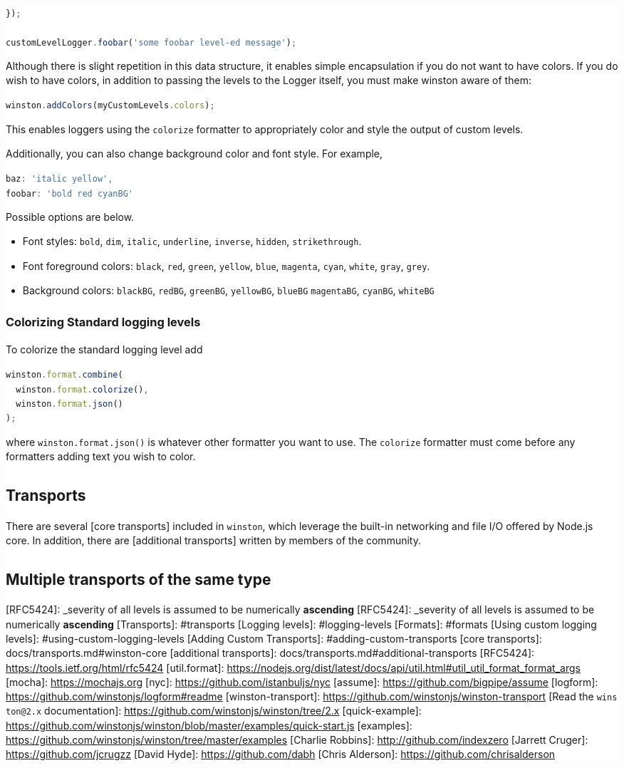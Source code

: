 ``` js
});

customLevelLogger.foobar('some foobar level-ed message');
```

Although there is slight repetition in this data structure, it enables simple
encapsulation if you do not want to have colors. If you do wish to have
colors, in addition to passing the levels to the Logger itself, you must make
winston aware of them:

``` js
winston.addColors(myCustomLevels.colors);
```

This enables loggers using the `colorize` formatter to appropriately color and style 
the output of custom levels.

Additionally, you can also change background color and font style. 
For example,
``` js
baz: 'italic yellow',
foobar: 'bold red cyanBG'
```

Possible options are below.

* Font styles: `bold`, `dim`, `italic`, `underline`, `inverse`, `hidden`, 
  `strikethrough`.

* Font foreground colors: `black`, `red`, `green`, `yellow`, `blue`, `magenta`,
  `cyan`, `white`, `gray`, `grey`.

* Background colors: `blackBG`, `redBG`, `greenBG`, `yellowBG`, `blueBG`
  `magentaBG`, `cyanBG`, `whiteBG`
  
### Colorizing Standard logging levels

To colorize the standard logging level add
```js
winston.format.combine(
  winston.format.colorize(),
  winston.format.json()
);
```
where `winston.format.json()` is whatever other formatter you want to use.  The `colorize` formatter must come before any formatters adding text you wish to color.

## Transports

There are several [core transports] included in  `winston`, which leverage the
built-in networking and file I/O offered by Node.js core. In addition, there
are [additional transports] written by members of the community.

## Multiple transports of the same type


[RFC5424]: _severity of all levels is assumed to be numerically **ascending**
[RFC5424]: _severity of all levels is assumed to be numerically **ascending**
[Transports]: #transports
[Logging levels]: #logging-levels
[Formats]: #formats
[Using custom logging levels]: #using-custom-logging-levels
[Adding Custom Transports]: #adding-custom-transports
[core transports]: docs/transports.md#winston-core
[additional transports]: docs/transports.md#additional-transports
[RFC5424]: https://tools.ietf.org/html/rfc5424
[util.format]: https://nodejs.org/dist/latest/docs/api/util.html#util_util_format_format_args
[mocha]: https://mochajs.org
[nyc]: https://github.com/istanbuljs/nyc
[assume]: https://github.com/bigpipe/assume
[logform]: https://github.com/winstonjs/logform#readme
[winston-transport]: https://github.com/winstonjs/winston-transport
[Read the `winston@2.x` documentation]: https://github.com/winstonjs/winston/tree/2.x 
[quick-example]: https://github.com/winstonjs/winston/blob/master/examples/quick-start.js
[examples]: https://github.com/winstonjs/winston/tree/master/examples
[Charlie Robbins]: http://github.com/indexzero
[Jarrett Cruger]: https://github.com/jcrugzz
[David Hyde]: https://github.com/dabh
[Chris Alderson]: https://github.com/chrisalderson